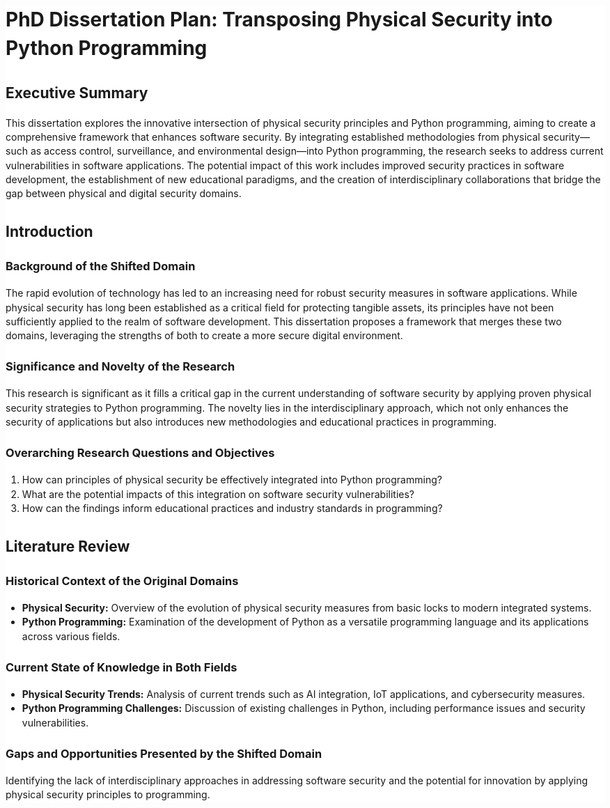 # PhD Dissertation Plan: Transposing Physical Security into Python Programming

## Executive Summary
This dissertation explores the innovative intersection of physical security principles and Python programming, aiming to create a comprehensive framework that enhances software security. By integrating established methodologies from physical security—such as access control, surveillance, and environmental design—into Python programming, the research seeks to address current vulnerabilities in software applications. The potential impact of this work includes improved security practices in software development, the establishment of new educational paradigms, and the creation of interdisciplinary collaborations that bridge the gap between physical and digital security domains.

## Introduction

### Background of the Shifted Domain
The rapid evolution of technology has led to an increasing need for robust security measures in software applications. While physical security has long been established as a critical field for protecting tangible assets, its principles have not been sufficiently applied to the realm of software development. This dissertation proposes a framework that merges these two domains, leveraging the strengths of both to create a more secure digital environment.

### Significance and Novelty of the Research
This research is significant as it fills a critical gap in the current understanding of software security by applying proven physical security strategies to Python programming. The novelty lies in the interdisciplinary approach, which not only enhances the security of applications but also introduces new methodologies and educational practices in programming.

### Overarching Research Questions and Objectives
1. How can principles of physical security be effectively integrated into Python programming?
2. What are the potential impacts of this integration on software security vulnerabilities?
3. How can the findings inform educational practices and industry standards in programming?

## Literature Review

### Historical Context of the Original Domains
- **Physical Security:** Overview of the evolution of physical security measures from basic locks to modern integrated systems.
- **Python Programming:** Examination of the development of Python as a versatile programming language and its applications across various fields.

### Current State of Knowledge in Both Fields
- **Physical Security Trends:** Analysis of current trends such as AI integration, IoT applications, and cybersecurity measures.
- **Python Programming Challenges:** Discussion of existing challenges in Python, including performance issues and security vulnerabilities.

### Gaps and Opportunities Presented by the Shifted Domain
Identifying the lack of interdisciplinary approaches in addressing software security and the potential for innovation by applying physical security principles to programming.
